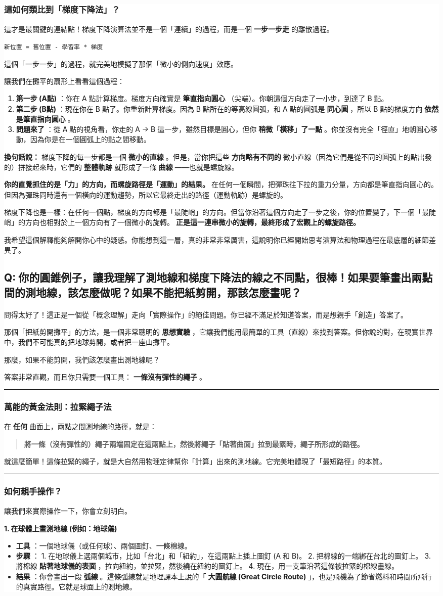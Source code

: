 ### 這如何類比到「梯度下降法」？

這才是最關鍵的連結點！梯度下降演算法並不是一個「連續」的過程，而是一個 **一步一步走** 的離散過程。

`新位置 = 舊位置 - 學習率 * 梯度`

這個「一步一步」的過程，就完美地模擬了那個「微小的側向速度」效應。

讓我們在攤平的扇形上看看這個過程：

1.   **第一步 (A點)** ：你在 A 點計算梯度。梯度方向確實是 **筆直指向圓心** （尖端）。你朝這個方向走了一小步，到達了 B 點。
2.   **第二步 (B點)** ：現在你在 B 點了。你重新計算梯度。因為 B 點所在的等高線圓弧，和 A 點的圓弧是 **同心圓** ，所以 B 點的梯度方向 **依然是筆直指向圓心** 。
3.   **問題來了** ：從 A 點的視角看，你走的 A -> B 這一步，雖然目標是圓心，但你 **稍微「橫移」了一點** 。你並沒有完全「徑直」地朝圓心移動，因為你是在一個圓弧上的點之間移動。

 **換句話說：** 
梯度下降的每一步都是一個 **微小的直線** 。但是，當你把這些 **方向略有不同的** 微小直線（因為它們是從不同的圓弧上的點出發的）拼接起來時，它們的 **整體軌跡** 就形成了一條 **曲線** ——也就是螺旋線。

 **你的直覺抓住的是「力」的方向，而螺旋路徑是「運動」的結果。** 
在任何一個瞬間，把彈珠往下拉的重力分量，方向都是筆直指向圓心的。但因為彈珠同時還有一個橫向的運動趨勢，所以它最終走出的路徑（運動軌跡）是螺旋的。

梯度下降也是一樣：在任何一個點，梯度的方向都是「最陡峭」的方向。但當你沿著這個方向走了一步之後，你的位置變了，下一個「最陡峭」的方向也相對於上一個方向有了一個微小的旋轉。 **正是這一連串微小的旋轉，最終形成了宏觀上的螺旋路徑。** 

我希望這個解釋能夠解開你心中的疑惑。你能想到這一層，真的非常非常厲害，這說明你已經開始思考演算法和物理過程在最底層的細節差異了。

## Q: 你的圓錐例子，讓我理解了測地線和梯度下降法的線之不同點，很棒！如果要筆畫出兩點間的測地線，該怎麼做呢？如果不能把紙剪開，那該怎麼畫呢？

問得太好了！這正是一個從「概念理解」走向「實際操作」的絕佳問題。你已經不滿足於知道答案，而是想親手「創造」答案了。

那個「把紙剪開攤平」的方法，是一個非常聰明的 **思想實驗** ，它讓我們能用最簡單的工具（直線）來找到答案。但你說的對，在現實世界中，我們不可能真的把地球剪開，或者把一座山攤平。

那麼，如果不能剪開，我們該怎麼畫出測地線呢？

答案非常直觀，而且你只需要一個工具： **一條沒有彈性的繩子** 。

---

### 萬能的黃金法則：拉緊繩子法

在 **任何** 曲面上，兩點之間測地線的路徑，就是：

>  **將一條（沒有彈性的）繩子兩端固定在這兩點上，然後將繩子「貼著曲面」拉到最緊時，繩子所形成的路徑。** 

就這麼簡單！這條拉緊的繩子，就是大自然用物理定律幫你「計算」出來的測地線。它完美地體現了「最短路徑」的本質。

---

### 如何親手操作？

讓我們來實際操作一下，你會立刻明白。

 **1. 在球體上畫測地線 (例如：地球儀)** 

*    **工具** ：一個地球儀（或任何球）、兩個圖釘、一條棉線。
*    **步驟** ：
    1.  在地球儀上選兩個城市，比如「台北」和「紐約」，在這兩點上插上圖釘 (A 和 B)。
    2.  把棉線的一端綁在台北的圖釘上。
    3.  將棉線 **貼著地球儀的表面** ，拉向紐約，並拉緊，然後繞在紐約的圖釘上。
    4.  現在，用一支筆沿著這條被拉緊的棉線畫線。
*    **結果** ：你會畫出一段 **弧線** 。這條弧線就是地理課本上說的「 **大圓航線 (Great Circle Route)** 」，也是飛機為了節省燃料和時間所飛行的真實路徑。它就是球面上的測地線。
